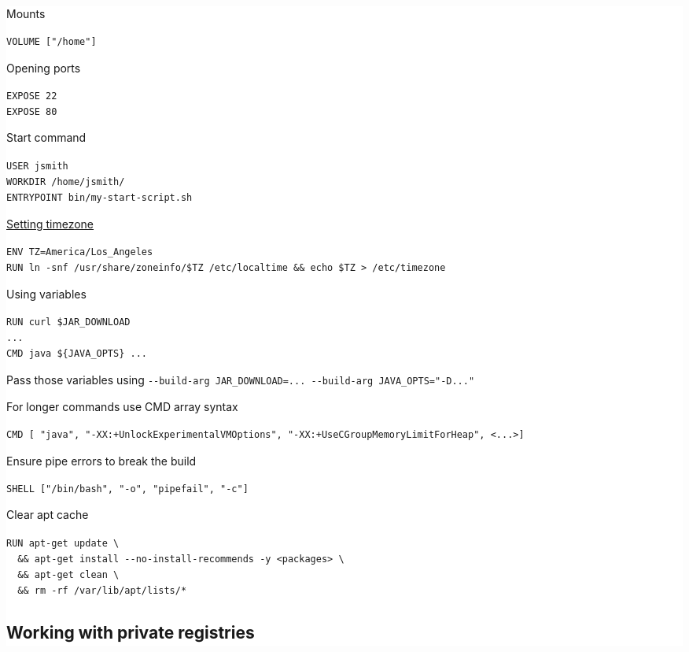 Mounts

```text
VOLUME ["/home"]
```

Opening ports

```text
EXPOSE 22
EXPOSE 80
```

Start command

```text
USER jsmith
WORKDIR /home/jsmith/
ENTRYPOINT bin/my-start-script.sh
```

[Setting timezone](https://serverfault.com/a/683651)

```text
ENV TZ=America/Los_Angeles
RUN ln -snf /usr/share/zoneinfo/$TZ /etc/localtime && echo $TZ > /etc/timezone
```

Using variables

```text
RUN curl $JAR_DOWNLOAD
...
CMD java ${JAVA_OPTS} ...
```

Pass those variables using `--build-arg JAR_DOWNLOAD=... --build-arg JAVA_OPTS="-D..."`

For longer commands use CMD array syntax

```text
CMD [ "java", "-XX:+UnlockExperimentalVMOptions", "-XX:+UseCGroupMemoryLimitForHeap", <...>]
```

Ensure pipe errors to break the build

```text
SHELL ["/bin/bash", "-o", "pipefail", "-c"]
```

Clear apt cache

```text
RUN apt-get update \
  && apt-get install --no-install-recommends -y <packages> \
  && apt-get clean \
  && rm -rf /var/lib/apt/lists/*
```

## Working with private registries
